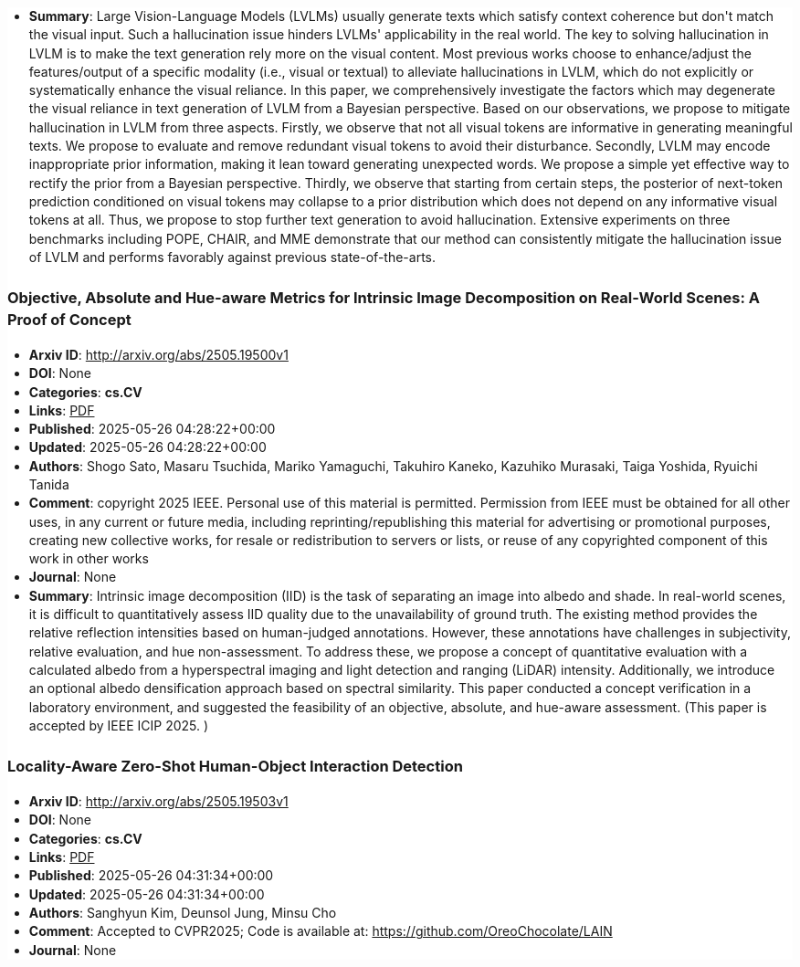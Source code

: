 - **Summary**: Large Vision-Language Models (LVLMs) usually generate texts which satisfy context coherence but don't match the visual input. Such a hallucination issue hinders LVLMs' applicability in the real world. The key to solving hallucination in LVLM is to make the text generation rely more on the visual content. Most previous works choose to enhance/adjust the features/output of a specific modality (i.e., visual or textual) to alleviate hallucinations in LVLM, which do not explicitly or systematically enhance the visual reliance. In this paper, we comprehensively investigate the factors which may degenerate the visual reliance in text generation of LVLM from a Bayesian perspective. Based on our observations, we propose to mitigate hallucination in LVLM from three aspects. Firstly, we observe that not all visual tokens are informative in generating meaningful texts. We propose to evaluate and remove redundant visual tokens to avoid their disturbance. Secondly, LVLM may encode inappropriate prior information, making it lean toward generating unexpected words. We propose a simple yet effective way to rectify the prior from a Bayesian perspective. Thirdly, we observe that starting from certain steps, the posterior of next-token prediction conditioned on visual tokens may collapse to a prior distribution which does not depend on any informative visual tokens at all. Thus, we propose to stop further text generation to avoid hallucination. Extensive experiments on three benchmarks including POPE, CHAIR, and MME demonstrate that our method can consistently mitigate the hallucination issue of LVLM and performs favorably against previous state-of-the-arts.



### Objective, Absolute and Hue-aware Metrics for Intrinsic Image Decomposition on Real-World Scenes: A Proof of Concept
- **Arxiv ID**: http://arxiv.org/abs/2505.19500v1
- **DOI**: None
- **Categories**: **cs.CV**
- **Links**: [PDF](http://arxiv.org/pdf/2505.19500v1)
- **Published**: 2025-05-26 04:28:22+00:00
- **Updated**: 2025-05-26 04:28:22+00:00
- **Authors**: Shogo Sato, Masaru Tsuchida, Mariko Yamaguchi, Takuhiro Kaneko, Kazuhiko Murasaki, Taiga Yoshida, Ryuichi Tanida
- **Comment**: copyright 2025 IEEE. Personal use of this material is permitted.
  Permission from IEEE must be obtained for all other uses, in any current or
  future media, including reprinting/republishing this material for advertising
  or promotional purposes, creating new collective works, for resale or
  redistribution to servers or lists, or reuse of any copyrighted component of
  this work in other works
- **Journal**: None
- **Summary**: Intrinsic image decomposition (IID) is the task of separating an image into albedo and shade. In real-world scenes, it is difficult to quantitatively assess IID quality due to the unavailability of ground truth. The existing method provides the relative reflection intensities based on human-judged annotations. However, these annotations have challenges in subjectivity, relative evaluation, and hue non-assessment. To address these, we propose a concept of quantitative evaluation with a calculated albedo from a hyperspectral imaging and light detection and ranging (LiDAR) intensity. Additionally, we introduce an optional albedo densification approach based on spectral similarity. This paper conducted a concept verification in a laboratory environment, and suggested the feasibility of an objective, absolute, and hue-aware assessment. (This paper is accepted by IEEE ICIP 2025. )



### Locality-Aware Zero-Shot Human-Object Interaction Detection
- **Arxiv ID**: http://arxiv.org/abs/2505.19503v1
- **DOI**: None
- **Categories**: **cs.CV**
- **Links**: [PDF](http://arxiv.org/pdf/2505.19503v1)
- **Published**: 2025-05-26 04:31:34+00:00
- **Updated**: 2025-05-26 04:31:34+00:00
- **Authors**: Sanghyun Kim, Deunsol Jung, Minsu Cho
- **Comment**: Accepted to CVPR2025; Code is available at:
  https://github.com/OreoChocolate/LAIN
- **Journal**: None